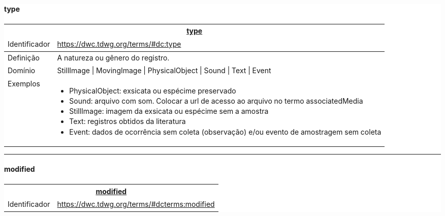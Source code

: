 #### type
<table>
  <tr ="table-secondary">
    <th colspan="2">
      <a href="https://github.com/sibbr/DarwinCoreBrasil/issues/2">type</a>
    </th>
  </tr>
  <tr>
    <td style="text-align: left">Identificador</td>
    <td style="text-align: left">
      <a href="https://dwc.tdwg.org/terms/#dc:type"
        >https://dwc.tdwg.org/terms/#dc:type</a
      >
    </td>
  </tr>
  <tbody>
    <tr>
      <td style="text-align: left">Definição</td>
      <td style="text-align: left">A natureza ou gênero do registro.</td>
    </tr>
    <tr>
      <td style="text-align: left">Domínio</td>
      <td style="text-align: left">
        StillImage | MovingImage | PhysicalObject | Sound | Text | Event
      </td>
    </tr>
    <tr>
      <td style="text-align: left">Exemplos</td>
      <td style="text-align: left">
        <ul>
          <li>
            PhysicalObject: exsicata ou espécime preservado
          </li>
          <li>
            Sound: arquivo com som. Colocar a url de acesso ao arquivo no termo
            associatedMedia
          </li>
          <li>StillImage: imagem da exsicata ou espécime sem a amostra</li>
          <li>Text: registros obtidos da literatura</li>
          <li>Event: dados de ocorrência sem coleta (observação) e/ou evento de amostragem sem coleta</li>
        </ul>
      </td>
    </tr>
  </tbody>
</table>

---
#### modified
<table>
  <tr ="table-secondary">
    <th colspan="2">
      <a href="https://github.com/sibbr/DarwinCoreBrasil/issues/3">modified</a>
    </th>
  </tr>
  <tr>
    <td style="text-align: left">Identificador</td>
    <td style="text-align: left">
      <a href="https://dwc.tdwg.org/terms/#dcterms:modified"
        >https://dwc.tdwg.org/terms/#dcterms:modified</a
      >
    </td>
  </tr>
  <tbody>